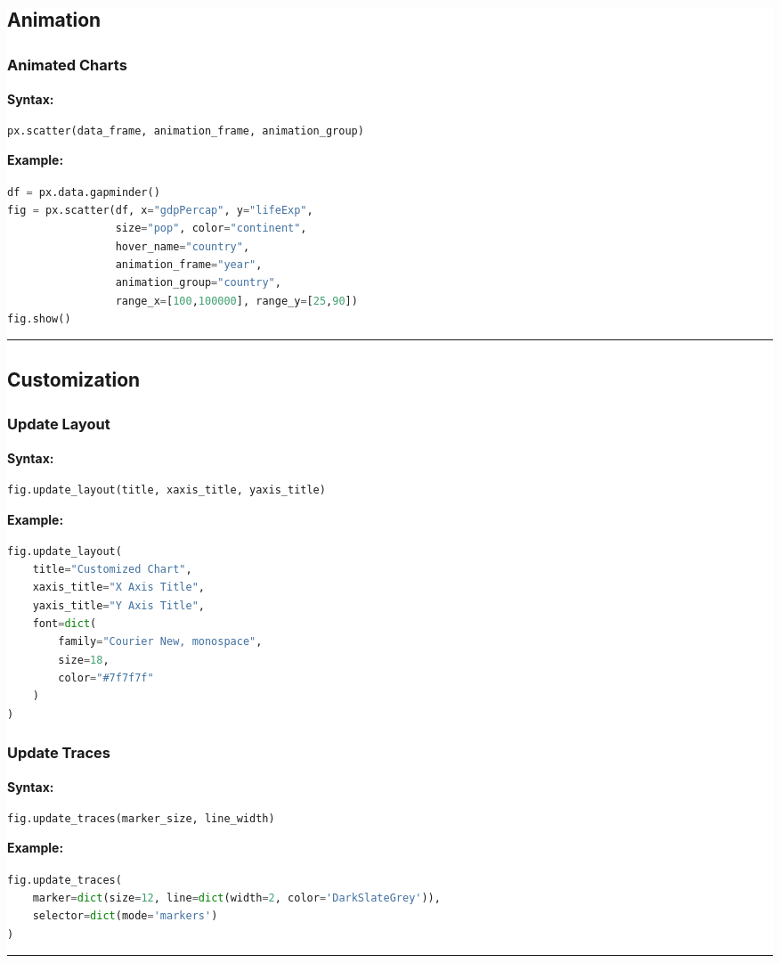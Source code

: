 
## Animation

### Animated Charts
**Syntax:**
```python
px.scatter(data_frame, animation_frame, animation_group)
```

**Example:**
```python
df = px.data.gapminder()
fig = px.scatter(df, x="gdpPercap", y="lifeExp",
                 size="pop", color="continent",
                 hover_name="country",
                 animation_frame="year",
                 animation_group="country",
                 range_x=[100,100000], range_y=[25,90])
fig.show()
```

---

## Customization

### Update Layout
**Syntax:**
```python
fig.update_layout(title, xaxis_title, yaxis_title)
```

**Example:**
```python
fig.update_layout(
    title="Customized Chart",
    xaxis_title="X Axis Title",
    yaxis_title="Y Axis Title",
    font=dict(
        family="Courier New, monospace",
        size=18,
        color="#7f7f7f"
    )
)
```

### Update Traces
**Syntax:**
```python
fig.update_traces(marker_size, line_width)
```

**Example:**
```python
fig.update_traces(
    marker=dict(size=12, line=dict(width=2, color='DarkSlateGrey')),
    selector=dict(mode='markers')
)
```

---